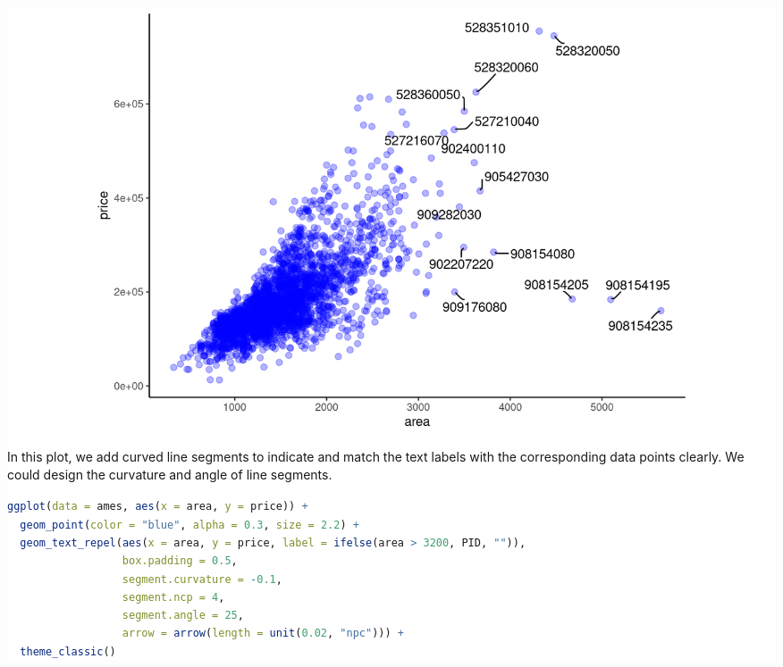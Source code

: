 <img src="tutorial_of_three_ggplot2_based_packages_files/figure-html/unnamed-chunk-8-1.png" width="672" style="display: block; margin: auto;" />

In this plot, we add curved line segments to indicate and match the text labels with the corresponding data points clearly. We could design the curvature and angle of line segments.


```r
ggplot(data = ames, aes(x = area, y = price)) +
  geom_point(color = "blue", alpha = 0.3, size = 2.2) +
  geom_text_repel(aes(x = area, y = price, label = ifelse(area > 3200, PID, "")),
                  box.padding = 0.5,
                  segment.curvature = -0.1,
                  segment.ncp = 4,
                  segment.angle = 25,
                  arrow = arrow(length = unit(0.02, "npc"))) +
  theme_classic()
```
